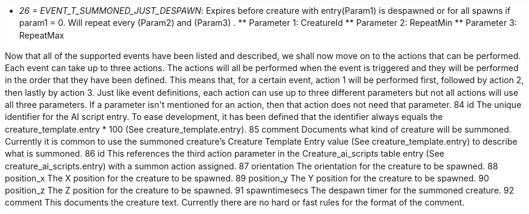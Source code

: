* *26 = EVENT&#95;T&#95;SUMMONED&#95;JUST&#95;DESPAWN*: Expires before creature with entry(Param1) is despawned or for all spawns if param1 = 0. Will repeat every (Param2) and (Param3) .
** Parameter 1: CreatureId
** Parameter 2: RepeatMin
** Parameter 3: RepeatMax
</pre>
Now that all of the supported events have been listed and described, we shall now move on to the actions that can be performed. Each event can take up to three actions. The actions will all be performed when the event is triggered and they will be performed in the order that they have been defined. This means that, for a certain event, action 1 will be performed first, followed by action 2, then lastly by action 3. Just like event definitions, each action can use up to three different parameters but not all actions will use all three parameters. If a parameter isn't mentioned for an action, then that action does not need that parameter.
</td>
<td></td>
</tr>
<tr bgcolor='#FFFFEE'><td>84</td>
<td>id</td>
<td>The unique identifier for the AI script entry. To ease development, it has been defined that the identifier always equals the creature_template.entry * 100 (See creature_template.entry).</td>
<td></td>
</tr>
<tr bgcolor='#FEFEFF'><td>85</td>
<td>comment</td>
<td>Documents what kind of creature will be summoned. Currently it is common to use the summoned creature’s Creature Template Entry value (See creature_template.entry) to describe what is summoned.</td>
<td></td>
</tr>
<tr bgcolor='#FFFFEE'><td>86</td>
<td>id</td>
<td>This references the third action parameter in the Creature_ai_scripts table entry (See creature_ai_scripts.entry) with a summon action assigned.</td>
<td></td>
</tr>
<tr bgcolor='#FEFEFF'><td>87</td>
<td>orientation</td>
<td>The orientation for the creature to be spawned.</td>
<td></td>
</tr>
<tr bgcolor='#FFFFEE'><td>88</td>
<td>position_x</td>
<td>The X position for the creature to be spawned.</td>
<td></td>
</tr>
<tr bgcolor='#FEFEFF'><td>89</td>
<td>position_y</td>
<td>The Y position for the creature to be spawned.</td>
<td></td>
</tr>
<tr bgcolor='#FFFFEE'><td>90</td>
<td>position_z</td>
<td>The Z position for the creature to be spawned.</td>
<td></td>
</tr>
<tr bgcolor='#FEFEFF'><td>91</td>
<td>spawntimesecs</td>
<td>The despawn timer for the summoned creature.</td>
<td></td>
</tr>
<tr bgcolor='#FFFFEE'><td>92</td>
<td>comment</td>
<td>This documents the creature text. Currently there are no hard or fast rules for the format of the comment. 